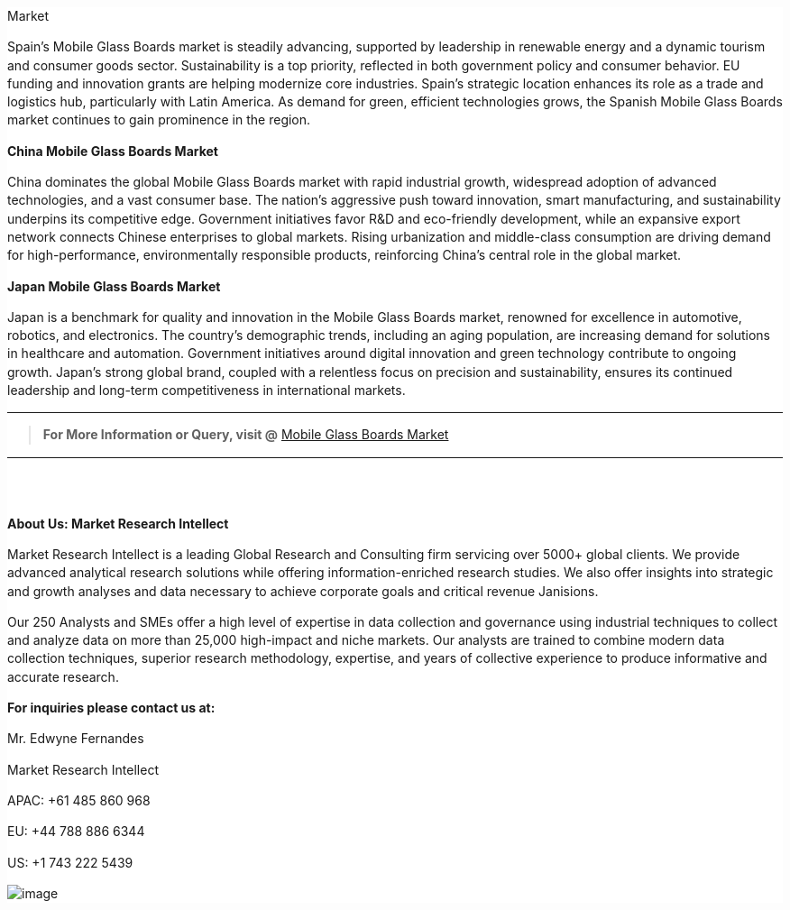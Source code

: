 Market</strong></p><p class="" data-start="4424" data-end="4975">Spain&rsquo;s Mobile Glass Boards market is steadily advancing, supported by leadership in renewable energy and a dynamic tourism and consumer goods sector. Sustainability is a top priority, reflected in both government policy and consumer behavior. EU funding and innovation grants are helping modernize core industries. Spain&rsquo;s strategic location enhances its role as a trade and logistics hub, particularly with Latin America. As demand for green, efficient technologies grows, the Spanish Mobile Glass Boards market continues to gain prominence in the region.</p><p class="" data-start="4977" data-end="5589"><strong data-start="4977" data-end="4998">China Mobile Glass Boards Market</strong></p><p class="" data-start="4977" data-end="5589">China dominates the global Mobile Glass Boards market with rapid industrial growth, widespread adoption of advanced technologies, and a vast consumer base. The nation&rsquo;s aggressive push toward innovation, smart manufacturing, and sustainability underpins its competitive edge. Government initiatives favor R&amp;D and eco-friendly development, while an expansive export network connects Chinese enterprises to global markets. Rising urbanization and middle-class consumption are driving demand for high-performance, environmentally responsible products, reinforcing China&rsquo;s central role in the global market.</p><p class="" data-start="5591" data-end="6162"><strong data-start="5591" data-end="5612">Japan Mobile Glass Boards Market</strong></p><p class="" data-start="5591" data-end="6162">Japan is a benchmark for quality and innovation in the Mobile Glass Boards market, renowned for excellence in automotive, robotics, and electronics. The country&rsquo;s demographic trends, including an aging population, are increasing demand for solutions in healthcare and automation. Government initiatives around digital innovation and green technology contribute to ongoing growth. Japan&rsquo;s strong global brand, coupled with a relentless focus on precision and sustainability, ensures its continued leadership and long-term competitiveness in international markets.</p><hr /><blockquote><p><span class="font-[700]"><strong>For More Information or Query, visit&nbsp;@</strong>&nbsp;</span><span class="font-[700]"><a href="https://www.marketresearchintellect.com/product/global-mobile-glass-boards-market-size-and-forecast/?utm_source=Linkedin&utm_medium=019" target="_blank" data-tracking-control-name="article-ssr-frontend-pulse_little-text-block" data-tracking-will-navigate="" data-test-link="">Mobile Glass Boards Market</a></span></p></blockquote><hr /><h3>&nbsp;</h3><p><strong><span class="font-[700]">About Us: Market Research Intellect</span></strong></p><p><span class="">Market Research Intellect is a leading Global Research and Consulting firm servicing over 5000+ global clients. We provide advanced analytical research solutions while offering information-enriched research studies.&nbsp;</span>We also offer insights into strategic and growth analyses and data necessary to achieve corporate goals and critical revenue Janisions.</p><p><span class="">Our 250 Analysts and SMEs offer a high level of expertise in data collection and governance using industrial techniques to collect and analyze data on more than 25,000 high-impact and niche markets. Our analysts are trained to combine modern data collection techniques, superior research methodology, expertise, and years of collective experience to produce informative and accurate research.</span></p><p><strong>For inquiries please contact us at:</strong></p><p>Mr. Edwyne Fernandes</p><p>Market Research Intellect</p><p>APAC: +61 485 860 968</p><p>EU: +44 788 886 6344</p><p>US: +1 743 222 5439</p>
![image](https://github.com/user-attachments/assets/da616ad1-0610-42dd-99ec-bf9d64ddb9cc)
